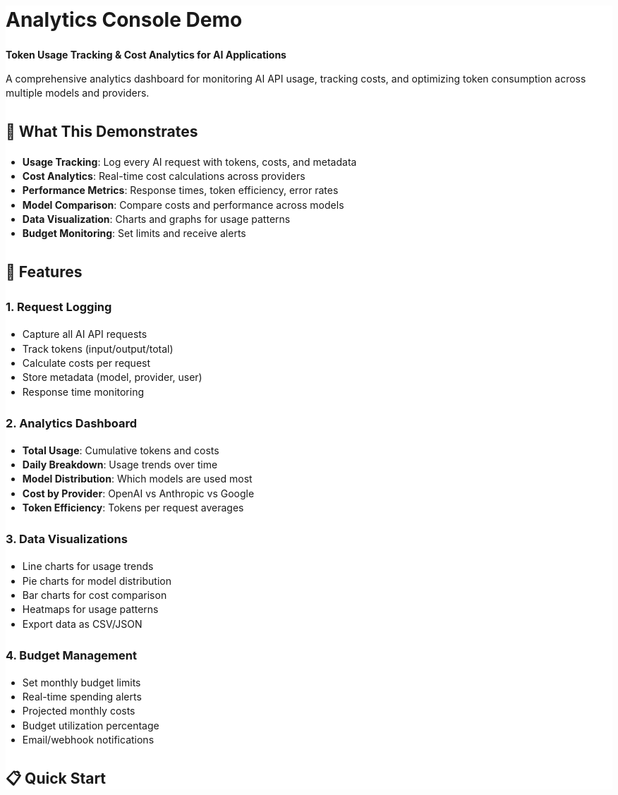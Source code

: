 # Analytics Console Demo

**Token Usage Tracking & Cost Analytics for AI Applications**

A comprehensive analytics dashboard for monitoring AI API usage, tracking costs, and optimizing token consumption across multiple models and providers.

## 🎯 What This Demonstrates

- **Usage Tracking**: Log every AI request with tokens, costs, and metadata
- **Cost Analytics**: Real-time cost calculations across providers
- **Performance Metrics**: Response times, token efficiency, error rates
- **Model Comparison**: Compare costs and performance across models
- **Data Visualization**: Charts and graphs for usage patterns
- **Budget Monitoring**: Set limits and receive alerts

## 🚀 Features

### 1. Request Logging
- Capture all AI API requests
- Track tokens (input/output/total)
- Calculate costs per request
- Store metadata (model, provider, user)
- Response time monitoring

### 2. Analytics Dashboard
- **Total Usage**: Cumulative tokens and costs
- **Daily Breakdown**: Usage trends over time
- **Model Distribution**: Which models are used most
- **Cost by Provider**: OpenAI vs Anthropic vs Google
- **Token Efficiency**: Tokens per request averages

### 3. Data Visualizations
- Line charts for usage trends
- Pie charts for model distribution
- Bar charts for cost comparison
- Heatmaps for usage patterns
- Export data as CSV/JSON

### 4. Budget Management
- Set monthly budget limits
- Real-time spending alerts
- Projected monthly costs
- Budget utilization percentage
- Email/webhook notifications

## 📋 Quick Start
